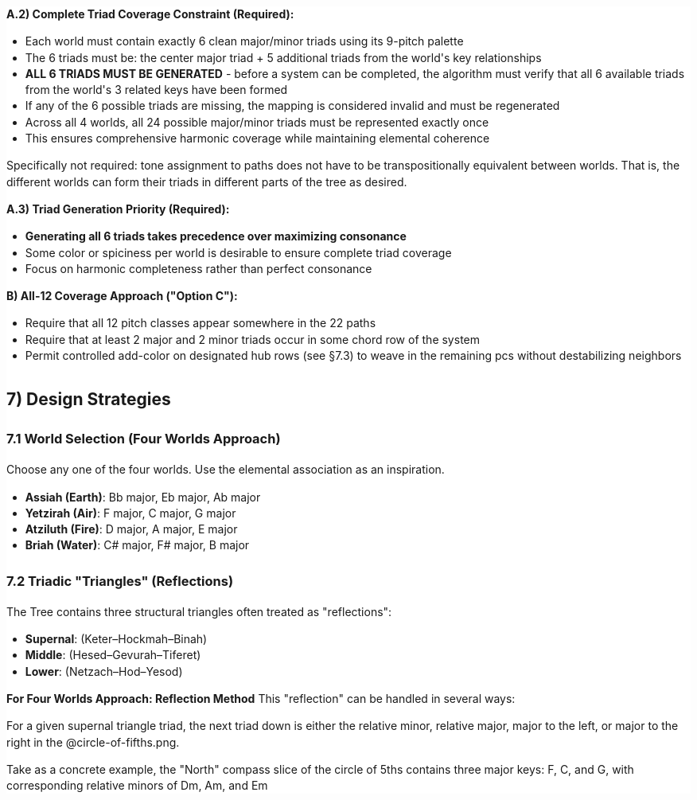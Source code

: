 **A.2) Complete Triad Coverage Constraint (Required):**
- Each world must contain exactly 6 clean major/minor triads using its 9-pitch palette
- The 6 triads must be: the center major triad + 5 additional triads from the world's key relationships
- **ALL 6 TRIADS MUST BE GENERATED** - before a system can be completed, the algorithm must verify that all 6 available triads from the world's 3 related keys have been formed
- If any of the 6 possible triads are missing, the mapping is considered invalid and must be regenerated
- Across all 4 worlds, all 24 possible major/minor triads must be represented exactly once
- This ensures comprehensive harmonic coverage while maintaining elemental coherence

Specifically not required: tone assignment to paths does not have to be transpositionally equivalent between
worlds. That is, the different worlds can form their triads in different parts of the tree as desired.

**A.3) Triad Generation Priority (Required):**
- **Generating all 6 triads takes precedence over maximizing consonance**
- Some color or spiciness per world is desirable to ensure complete triad coverage
- Focus on harmonic completeness rather than perfect consonance

**B) All-12 Coverage Approach ("Option C"):**
- Require that all 12 pitch classes appear somewhere in the 22 paths
- Require that at least 2 major and 2 minor triads occur in some chord row of the system
- Permit controlled add-color on designated hub rows (see §7.3) to weave in the remaining pcs without destabilizing neighbors

## 7) Design Strategies

### 7.1 World Selection (Four Worlds Approach)

Choose any one of the four worlds. Use the elemental association as an inspiration.

- **Assiah (Earth)**: Bb major, Eb major, Ab major
- **Yetzirah (Air)**: F major, C major, G major
- **Atziluth (Fire)**: D major, A major, E major
- **Briah (Water)**: C# major, F# major, B major

### 7.2 Triadic "Triangles" (Reflections)

The Tree contains three structural triangles often treated as "reflections":

- **Supernal**: (Keter–Hockmah–Binah)
- **Middle**: (Hesed–Gevurah–Tiferet)  
- **Lower**: (Netzach–Hod–Yesod)

**For Four Worlds Approach: Reflection Method**
This "reflection" can be handled in several ways:

For a given supernal triangle triad, the next triad down is either the relative minor, 
relative major, major to the left, or major to the right in the @circle-of-fifths.png.

Take as a concrete example, the "North" compass slice of the circle of 5ths contains
three major keys: F, C, and G, with corresponding relative minors of Dm, Am, and Em

